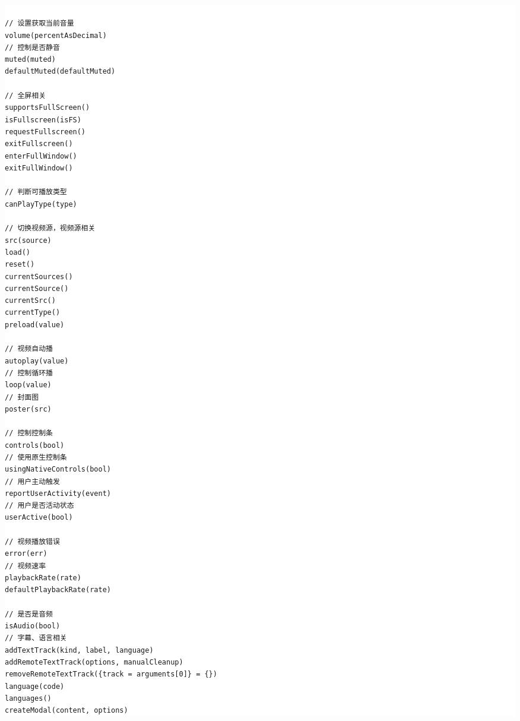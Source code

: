  ```

  // 设置获取当前音量
  volume(percentAsDecimal)
  // 控制是否静音
  muted(muted)
  defaultMuted(defaultMuted)

  // 全屏相关
  supportsFullScreen()
  isFullscreen(isFS)
  requestFullscreen()
  exitFullscreen()
  enterFullWindow()
  exitFullWindow()
  
  // 判断可播放类型
  canPlayType(type)

  // 切换视频源，视频源相关
  src(source)
  load()
  reset()
  currentSources()
  currentSource()
  currentSrc()
  currentType()
  preload(value)

  // 视频自动播
  autoplay(value)
  // 控制循环播
  loop(value)
  // 封面图
  poster(src)

  // 控制控制条
  controls(bool)
  // 使用原生控制条
  usingNativeControls(bool)
  // 用户主动触发
  reportUserActivity(event)
  // 用户是否活动状态
  userActive(bool)
  
  // 视频播放错误
  error(err)
  // 视频速率
  playbackRate(rate)
  defaultPlaybackRate(rate)

  // 是否是音频
  isAudio(bool)
  // 字幕、语言相关
  addTextTrack(kind, label, language)
  addRemoteTextTrack(options, manualCleanup)
  removeRemoteTextTrack({track = arguments[0]} = {})
  language(code)
  languages()
  createModal(content, options)
  ```
  
